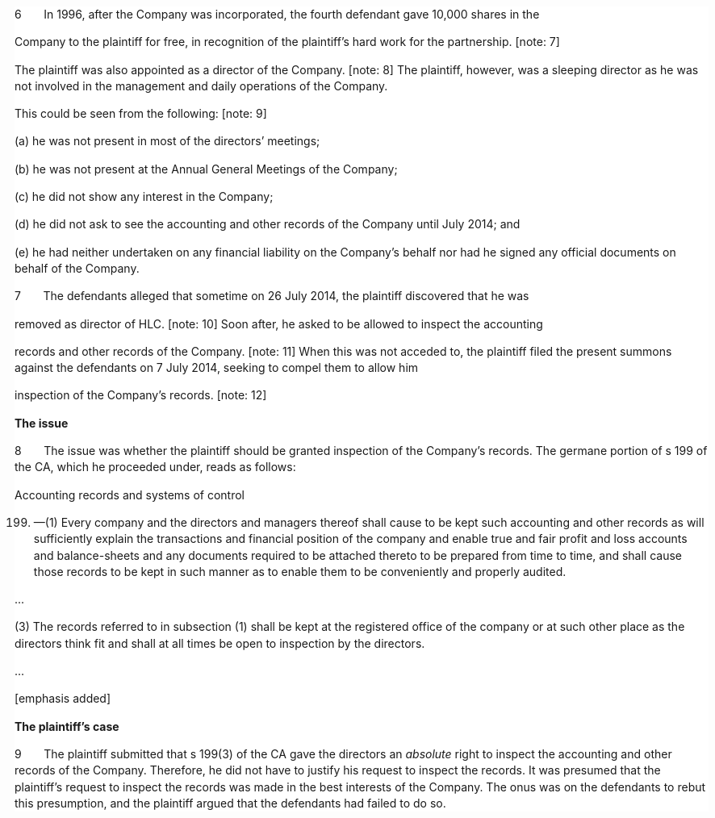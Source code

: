 
6       In 1996, after the Company was incorporated, the fourth defendant gave 10,000 shares in the 

Company to the plaintiff for free, in recognition of the plaintiff’s hard work for the partnership. [note: 7] 

The plaintiff was also appointed as a director of the Company. [note: 8] The plaintiff, however, was a sleeping director as he was not involved in the management and daily operations of the Company. 

This could be seen from the following: [note: 9] 

 (a) he was not present in most of the directors’ meetings; 

 (b) he was not present at the Annual General Meetings of the Company; 

 (c) he did not show any interest in the Company; 

 (d) he did not ask to see the accounting and other records of the Company until July 2014; and 

 (e) he had neither undertaken on any financial liability on the Company’s behalf nor had he signed any official documents on behalf of the Company. 

7       The defendants alleged that sometime on 26 July 2014, the plaintiff discovered that he was 

removed as director of HLC. [note: 10] Soon after, he asked to be allowed to inspect the accounting 

records and other records of the Company. [note: 11] When this was not acceded to, the plaintiff filed the present summons against the defendants on 7 July 2014, seeking to compel them to allow him 

inspection of the Company’s records. [note: 12] 

**The issue** 

8       The issue was whether the plaintiff should be granted inspection of the Company’s records. The germane portion of s 199 of the CA, which he proceeded under, reads as follows: 

 Accounting records and systems of control 

 199. —(1) Every company and the directors and managers thereof shall cause to be kept such accounting and other records as will sufficiently explain the transactions and financial position of the company and enable true and fair profit and loss accounts and balance-sheets and any documents required to be attached thereto to be prepared from time to time, and shall cause those records to be kept in such manner as to enable them to be conveniently and properly audited. 

 ... 

 (3) The records referred to in subsection (1) shall be kept at the registered office of the company or at such other place as the directors think fit and shall at all times be open to inspection by the directors. 

 ... 

 [emphasis added] 

**The plaintiff’s case** 


9       The plaintiff submitted that s 199(3) of the CA gave the directors an _absolute_ right to inspect the accounting and other records of the Company. Therefore, he did not have to justify his request to inspect the records. It was presumed that the plaintiff’s request to inspect the records was made in the best interests of the Company. The onus was on the defendants to rebut this presumption, and the plaintiff argued that the defendants had failed to do so. 
